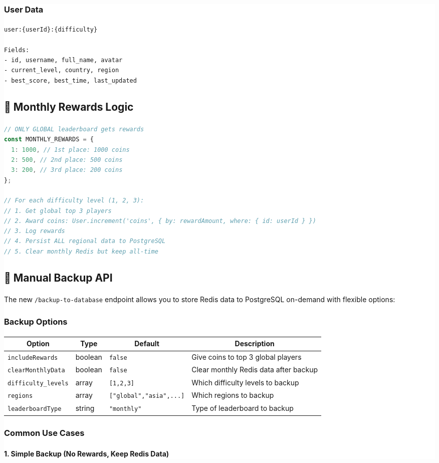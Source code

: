 ### User Data

```
user:{userId}:{difficulty}

Fields:
- id, username, full_name, avatar
- current_level, country, region
- best_score, best_time, last_updated
```

## 🎯 Monthly Rewards Logic

```javascript
// ONLY GLOBAL leaderboard gets rewards
const MONTHLY_REWARDS = {
  1: 1000, // 1st place: 1000 coins
  2: 500, // 2nd place: 500 coins
  3: 200, // 3rd place: 200 coins
};

// For each difficulty level (1, 2, 3):
// 1. Get global top 3 players
// 2. Award coins: User.increment('coins', { by: rewardAmount, where: { id: userId } })
// 3. Log rewards
// 4. Persist ALL regional data to PostgreSQL
// 5. Clear monthly Redis but keep all-time
```

## 💾 Manual Backup API

The new `/backup-to-database` endpoint allows you to store Redis data to PostgreSQL on-demand with flexible options:

### Backup Options

| Option              | Type    | Default                 | Description                           |
| ------------------- | ------- | ----------------------- | ------------------------------------- |
| `includeRewards`    | boolean | `false`                 | Give coins to top 3 global players    |
| `clearMonthlyData`  | boolean | `false`                 | Clear monthly Redis data after backup |
| `difficulty_levels` | array   | `[1,2,3]`               | Which difficulty levels to backup     |
| `regions`           | array   | `["global","asia",...]` | Which regions to backup               |
| `leaderboardType`   | string  | `"monthly"`             | Type of leaderboard to backup         |

### Common Use Cases

#### 1. Simple Backup (No Rewards, Keep Redis Data)
